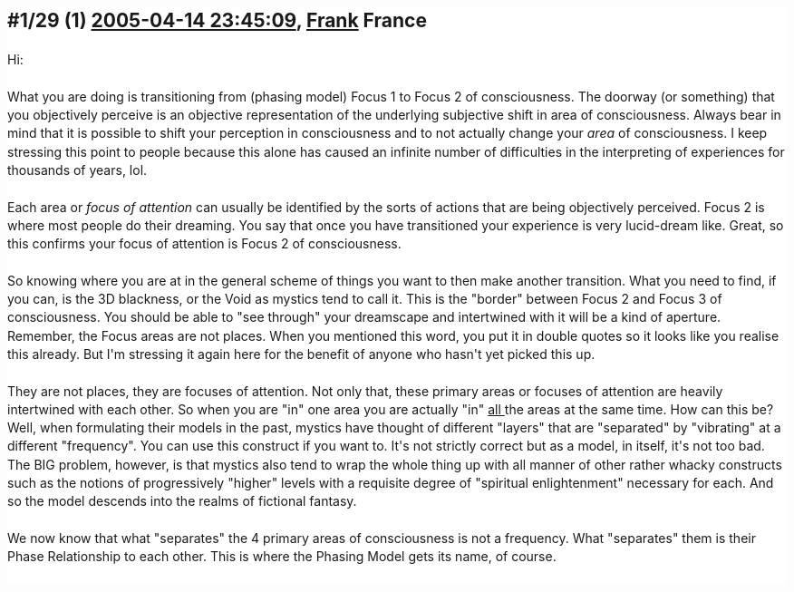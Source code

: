 ## \#1/29 (1) [2005-04-14 23:45:09](https://www.astralpulse.com/forums/index.php?msg=160373), [Frank](https://www.astralpulse.com/forums/profile/?u=359) France ##
<section>
Hi:
<br>
<br>
What you are doing is transitioning from (phasing model) Focus 1 to Focus 2 of consciousness. The doorway (or something) that you objectively perceive is an objective representation of the underlying subjective shift in area of consciousness. Always bear in mind that it is possible to shift your perception in consciousness and to not actually change your
<i>
 area
</i>
of consciousness. I keep stressing this point to people because this alone has caused an infinite number of difficulties in the interpreting of experiences for thousands of years, lol.
<br>
<br>
Each area or
<i>
 focus of attention
</i>
can usually be identified by the sorts of actions that are being objectively perceived. Focus 2 is where most people do their dreaming. You say that once you have transitioned your experience is very lucid-dream like. Great, so this confirms your focus of attention is Focus 2 of consciousness.
<br>
<br>
So knowing where you are at in the general scheme of things you want to then make another transition. What you need to find, if you can, is the 3D blackness, or the Void as mystics tend to call it. This is the "border" between Focus 2 and Focus 3 of consciousness. You should be able to "see through" your dreamscape and intertwined with it will be a kind of aperture. Remember, the Focus areas are not places. When you mentioned this word, you put it in double quotes so it looks like you realise this already. But I'm stressing it again here for the benefit of anyone who hasn't yet picked this up.
<br>
<br>
They are not places, they are focuses of attention. Not only that, these primary areas or focuses of attention are heavily intertwined with each other. So when you are "in" one area you are actually "in"
<u>
 all
</u>
the areas at the same time. How can this be? Well, when formulating their models in the past, mystics have thought of different "layers" that are "separated" by "vibrating" at a different "frequency". You can use this construct if you want to. It's not strictly correct but as a model, in itself, it's not too bad. The BIG problem, however, is that mystics also tend to wrap the whole thing up with all manner of other rather whacky constructs such as the notions of progressively "higher" levels with a requisite degree of "spiritual enlightenment" necessary for each. And so the model descends into the realms of fictional fantasy.
<br>
<br>
We now know that what "separates" the 4 primary areas of consciousness is not a frequency. What "separates" them is their Phase Relationship to each other. This is where the Phasing Model gets its name, of course.
<br>
<br>